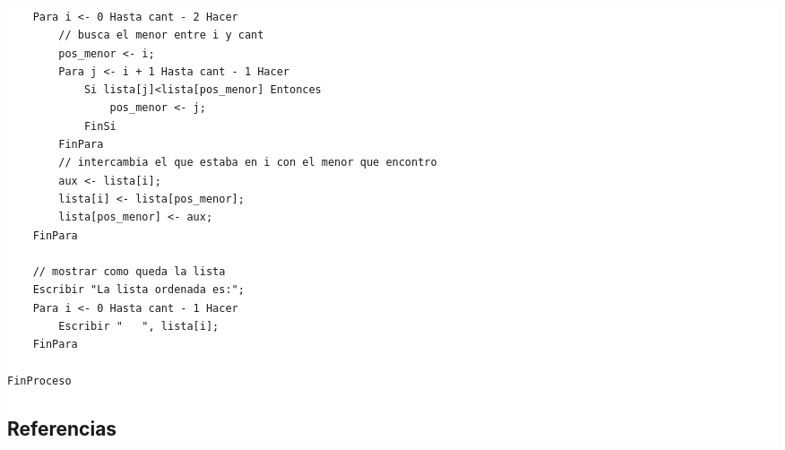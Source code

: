 ```
	Para i <- 0 Hasta cant - 2 Hacer
		// busca el menor entre i y cant
		pos_menor <- i;
		Para j <- i + 1 Hasta cant - 1 Hacer
			Si lista[j]<lista[pos_menor] Entonces
				pos_menor <- j;
			FinSi
		FinPara
		// intercambia el que estaba en i con el menor que encontro
		aux <- lista[i];
		lista[i] <- lista[pos_menor];
		lista[pos_menor] <- aux;
	FinPara	
	
	// mostrar como queda la lista
	Escribir "La lista ordenada es:";
	Para i <- 0 Hasta cant - 1 Hacer
		Escribir "   ", lista[i];
	FinPara
	
FinProceso
```

## Referencias 
[^1]: PseInt. <https://pseint.sourceforge.net/>
[^2]: Online historical encyclopaedia of programming languages. <https://hopl.info/>
[^3]: PseInt. <https://pseint.sourceforge.net/>
[^4]: Ibañez Reyes, K. D., Lemus Véliz, G. M., Mcknight Cuyuche, K. P., & Villareal Santos, D. J. (s.f.). Historia de Pseint. Blog. Consultado en <https://sites.google.com/site/portafolio4bd8/historia-de-pseint>.
